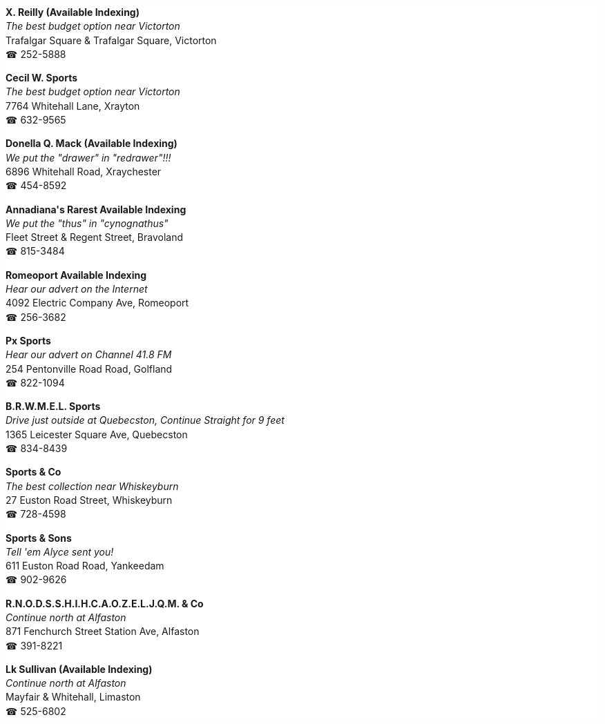 **X. Reilly (Available Indexing)**  
_The best budget option near Victorton_  
Trafalgar Square & Trafalgar Square, Victorton  
☎ 252-5888

**Cecil W. Sports**  
_The best budget option near Victorton_  
7764 Whitehall Lane, Xrayton  
☎ 632-9565

**Donella Q. Mack (Available Indexing)**  
_We put the "drawer" in "redrawer"!!!_  
6896 Whitehall Road, Xraychester  
☎ 454-8592

**Annadiana's Rarest Available Indexing**  
_We put the "thus" in "cynognathus"_  
Fleet Street & Regent Street, Bravoland  
☎ 815-3484

**Romeoport Available Indexing**  
_Hear our advert on the Internet_  
4092 Electric Company Ave, Romeoport  
☎ 256-3682

**Px Sports**  
_Hear our advert on Channel 41.8 FM_  
254 Pentonville Road Road, Golfland  
☎ 822-1094

**B.R.W.M.E.L. Sports**  
_Drive just outside at Quebecston, Continue Straight for 9 feet_  
1365 Leicester Square Ave, Quebecston  
☎ 834-8439

**Sports & Co**  
_The best collection near Whiskeyburn_  
27 Euston Road Street, Whiskeyburn  
☎ 728-4598

**Sports & Sons**  
_Tell 'em Alyce sent you!_  
611 Euston Road Road, Yankeedam  
☎ 902-9626

**R.N.O.D.S.S.H.I.H.C.A.O.Z.E.L.J.Q.M. & Co**  
_Continue north at Alfaston_  
871 Fenchurch Street Station Ave, Alfaston  
☎ 391-8221

**Lk Sullivan (Available Indexing)**  
_Continue north at Alfaston_  
Mayfair & Whitehall, Limaston  
☎ 525-6802

